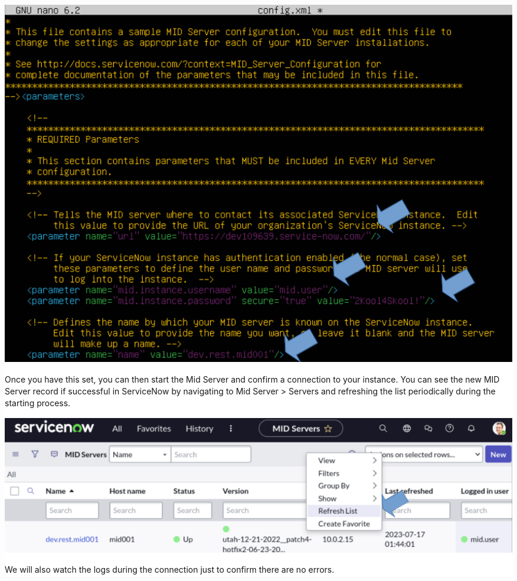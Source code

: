 ![Config xml](../../assets/config.xml_.png)

Once you have this set, you can then start the Mid Server and confirm a connection to your instance. You can see the new MID Server record if successful in ServiceNow by navigating to Mid Server > Servers and refreshing the list periodically during the starting process.

![mid-refresh list](../../assets/midserver-refresh-list-1024x272.png)

We will also watch the logs during the connection just to confirm there are no errors.
